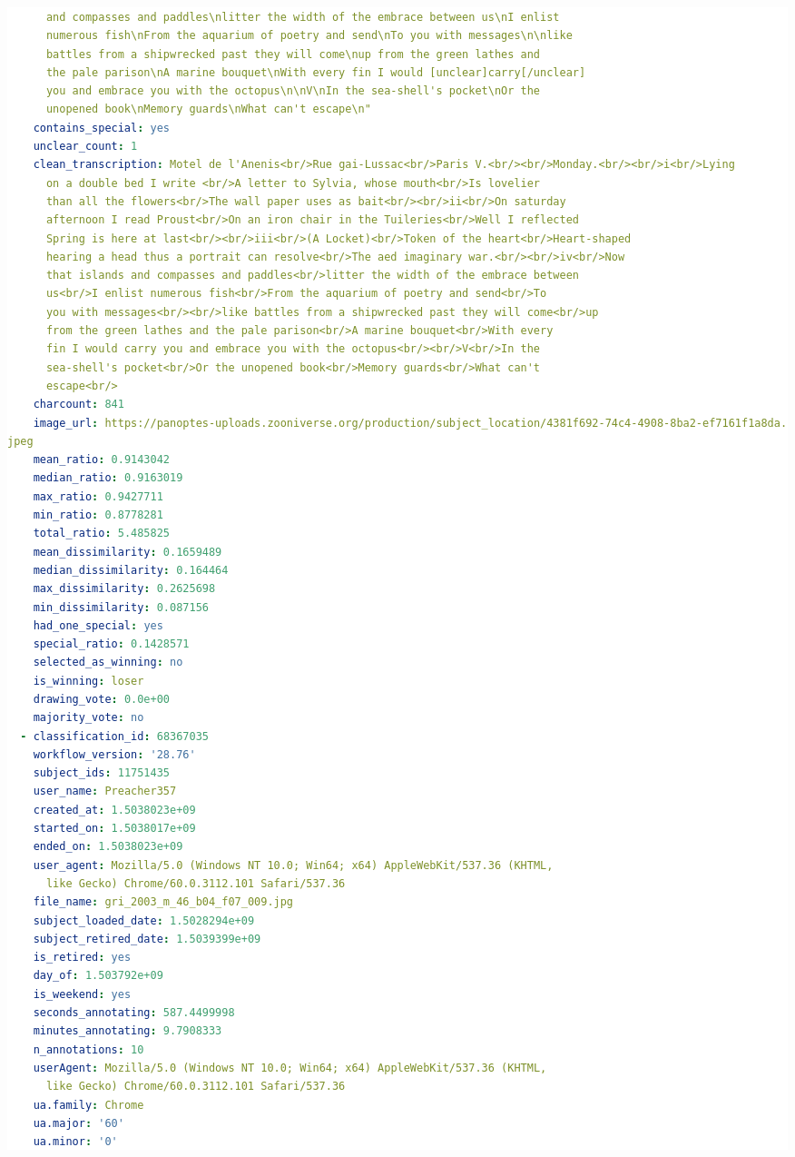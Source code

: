 ```yaml
      and compasses and paddles\nlitter the width of the embrace between us\nI enlist
      numerous fish\nFrom the aquarium of poetry and send\nTo you with messages\n\nlike
      battles from a shipwrecked past they will come\nup from the green lathes and
      the pale parison\nA marine bouquet\nWith every fin I would [unclear]carry[/unclear]
      you and embrace you with the octopus\n\nV\nIn the sea-shell's pocket\nOr the
      unopened book\nMemory guards\nWhat can't escape\n"
    contains_special: yes
    unclear_count: 1
    clean_transcription: Motel de l'Anenis<br/>Rue gai-Lussac<br/>Paris V.<br/><br/>Monday.<br/><br/>i<br/>Lying
      on a double bed I write <br/>A letter to Sylvia, whose mouth<br/>Is lovelier
      than all the flowers<br/>The wall paper uses as bait<br/><br/>ii<br/>On saturday
      afternoon I read Proust<br/>On an iron chair in the Tuileries<br/>Well I reflected
      Spring is here at last<br/><br/>iii<br/>(A Locket)<br/>Token of the heart<br/>Heart-shaped
      hearing a head thus a portrait can resolve<br/>The aed imaginary war.<br/><br/>iv<br/>Now
      that islands and compasses and paddles<br/>litter the width of the embrace between
      us<br/>I enlist numerous fish<br/>From the aquarium of poetry and send<br/>To
      you with messages<br/><br/>like battles from a shipwrecked past they will come<br/>up
      from the green lathes and the pale parison<br/>A marine bouquet<br/>With every
      fin I would carry you and embrace you with the octopus<br/><br/>V<br/>In the
      sea-shell's pocket<br/>Or the unopened book<br/>Memory guards<br/>What can't
      escape<br/>
    charcount: 841
    image_url: https://panoptes-uploads.zooniverse.org/production/subject_location/4381f692-74c4-4908-8ba2-ef7161f1a8da.jpeg
    mean_ratio: 0.9143042
    median_ratio: 0.9163019
    max_ratio: 0.9427711
    min_ratio: 0.8778281
    total_ratio: 5.485825
    mean_dissimilarity: 0.1659489
    median_dissimilarity: 0.164464
    max_dissimilarity: 0.2625698
    min_dissimilarity: 0.087156
    had_one_special: yes
    special_ratio: 0.1428571
    selected_as_winning: no
    is_winning: loser
    drawing_vote: 0.0e+00
    majority_vote: no
  - classification_id: 68367035
    workflow_version: '28.76'
    subject_ids: 11751435
    user_name: Preacher357
    created_at: 1.5038023e+09
    started_on: 1.5038017e+09
    ended_on: 1.5038023e+09
    user_agent: Mozilla/5.0 (Windows NT 10.0; Win64; x64) AppleWebKit/537.36 (KHTML,
      like Gecko) Chrome/60.0.3112.101 Safari/537.36
    file_name: gri_2003_m_46_b04_f07_009.jpg
    subject_loaded_date: 1.5028294e+09
    subject_retired_date: 1.5039399e+09
    is_retired: yes
    day_of: 1.503792e+09
    is_weekend: yes
    seconds_annotating: 587.4499998
    minutes_annotating: 9.7908333
    n_annotations: 10
    userAgent: Mozilla/5.0 (Windows NT 10.0; Win64; x64) AppleWebKit/537.36 (KHTML,
      like Gecko) Chrome/60.0.3112.101 Safari/537.36
    ua.family: Chrome
    ua.major: '60'
    ua.minor: '0'
```